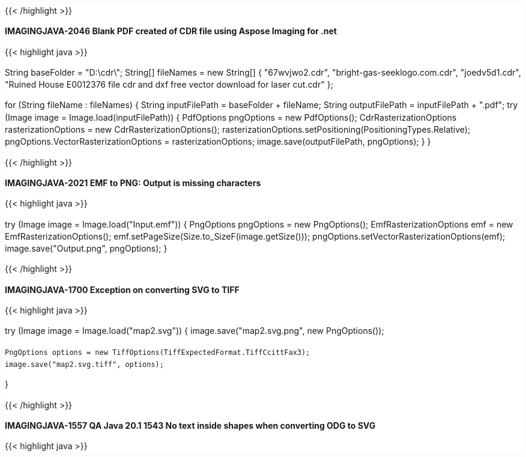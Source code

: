 {{< /highlight >}}

**IMAGINGJAVA-2046 Blank PDF created of CDR file using Aspose Imaging for .net**

{{< highlight java >}}

String baseFolder = "D:\\cdr\\";
String[] fileNames = new String[] { "67wvjwo2.cdr", "bright-gas-seeklogo.com.cdr", "joedv5d1.cdr", 
		"Ruined House E0012376 file cdr and dxf free vector download for laser cut.cdr" };

for (String fileName : fileNames)
{
   String inputFilePath = baseFolder + fileName;
   String outputFilePath = inputFilePath + ".pdf";
   try (Image image = Image.load(inputFilePath))
   {
      PdfOptions pngOptions = new PdfOptions();
      CdrRasterizationOptions rasterizationOptions = new CdrRasterizationOptions();
      rasterizationOptions.setPositioning(PositioningTypes.Relative);
      pngOptions.VectorRasterizationOptions = rasterizationOptions;
      image.save(outputFilePath, pngOptions);
   }
}

{{< /highlight >}}

**IMAGINGJAVA-2021 EMF to PNG: Output is missing characters**

{{< highlight java >}}

try (Image image = Image.load("Input.emf"))
{
	PngOptions pngOptions = new PngOptions();
	EmfRasterizationOptions emf = new EmfRasterizationOptions();
	emf.setPageSize(Size.to_SizeF(image.getSize()));
	pngOptions.setVectorRasterizationOptions(emf);
	image.save("Output.png", pngOptions);
}

{{< /highlight >}}

**IMAGINGJAVA-1700 Exception on converting SVG to TIFF**

{{< highlight java >}}

try (Image image = Image.load("map2.svg"))
{
    image.save("map2.svg.png", new PngOptions());
	
    PngOptions options = new TiffOptions(TiffExpectedFormat.TiffCcittFax3);
    image.save("map2.svg.tiff", options);
}

{{< /highlight >}}

**IMAGINGJAVA-1557 QA Java 20.1 1543 No text inside shapes when converting ODG to SVG**

{{< highlight java >}}
